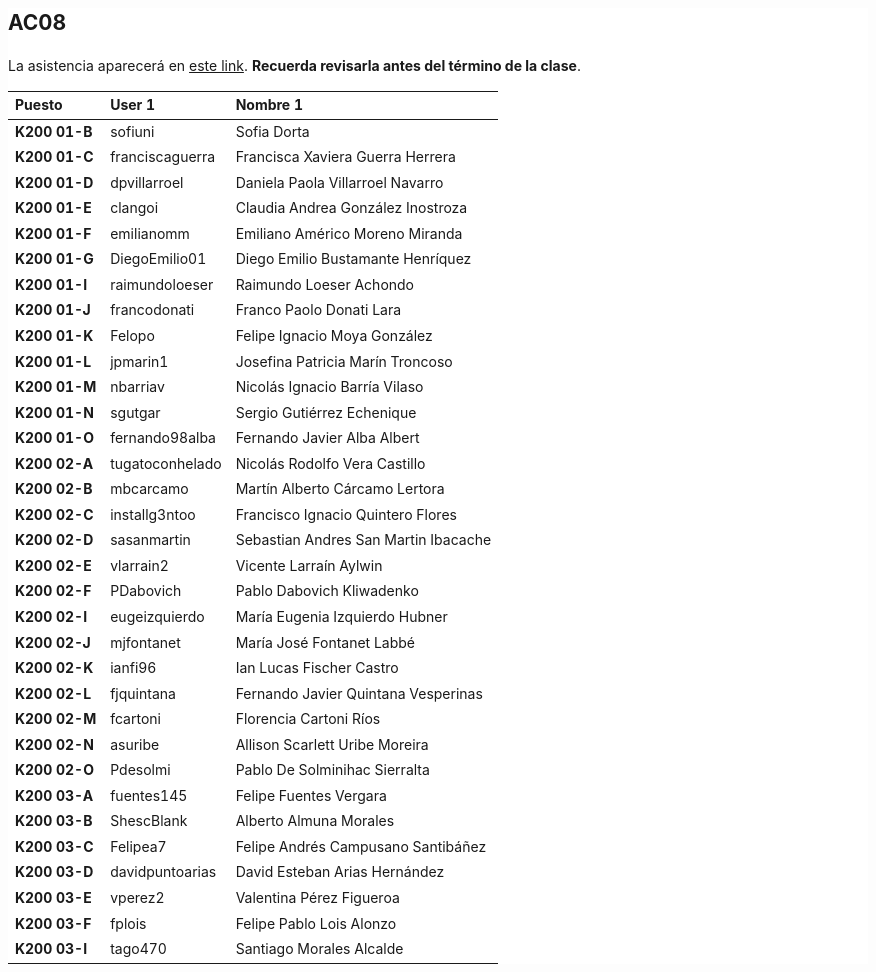 ## AC08

La asistencia aparecerá en [este link](https://docs.google.com/spreadsheets/d/1JbmoK1NNFFHbYGVjjeLaSyccvFa_5puXv3eeFX-4Tic/edit#gid=0). **Recuerda revisarla antes del término de la clase**.

| Puesto | User 1 | Nombre 1 |
|:-------|:-------|:---------|
|**K200 01-B**|sofiuni|Sofia Dorta|
|**K200 01-C**|franciscaguerra|Francisca Xaviera Guerra Herrera|
|**K200 01-D**|dpvillarroel|Daniela Paola Villarroel Navarro|
|**K200 01-E**|clangoi|Claudia Andrea González Inostroza|
|**K200 01-F**|emilianomm|Emiliano Américo Moreno Miranda|
|**K200 01-G**|DiegoEmilio01|Diego Emilio Bustamante Henríquez|
|**K200 01-I**|raimundoloeser|Raimundo Loeser Achondo|
|**K200 01-J**|francodonati|Franco Paolo Donati Lara|
|**K200 01-K**|Felopo|Felipe Ignacio Moya González|
|**K200 01-L**|jpmarin1|Josefina Patricia Marín Troncoso|
|**K200 01-M**|nbarriav|Nicolás Ignacio Barría Vilaso|
|**K200 01-N**|sgutgar|Sergio Gutiérrez Echenique|
|**K200 01-O**|fernando98alba|Fernando Javier Alba Albert|
|**K200 02-A**|tugatoconhelado|Nicolás Rodolfo Vera Castillo|
|**K200 02-B**|mbcarcamo|Martín Alberto Cárcamo Lertora|
|**K200 02-C**|installg3ntoo|Francisco Ignacio Quintero Flores|
|**K200 02-D**|sasanmartin|Sebastian Andres San Martin Ibacache|
|**K200 02-E**|vlarrain2|Vicente Larraín Aylwin|
|**K200 02-F**|PDabovich|Pablo Dabovich Kliwadenko|
|**K200 02-I**|eugeizquierdo|María Eugenia Izquierdo Hubner|
|**K200 02-J**|mjfontanet|María José Fontanet Labbé|
|**K200 02-K**|ianfi96|Ian Lucas Fischer Castro|
|**K200 02-L**|fjquintana|Fernando Javier Quintana Vesperinas|
|**K200 02-M**|fcartoni|Florencia Cartoni Ríos|
|**K200 02-N**|asuribe|Allison Scarlett Uribe Moreira|
|**K200 02-O**|Pdesolmi|Pablo De Solminihac Sierralta|
|**K200 03-A**|fuentes145|Felipe Fuentes Vergara|
|**K200 03-B**|ShescBlank|Alberto Almuna Morales|
|**K200 03-C**|Felipea7|Felipe Andrés Campusano Santibáñez|
|**K200 03-D**|davidpuntoarias|David Esteban Arias Hernández|
|**K200 03-E**|vperez2|Valentina Pérez Figueroa|
|**K200 03-F**|fplois|Felipe Pablo Lois Alonzo|
|**K200 03-I**|tago470|Santiago Morales Alcalde|